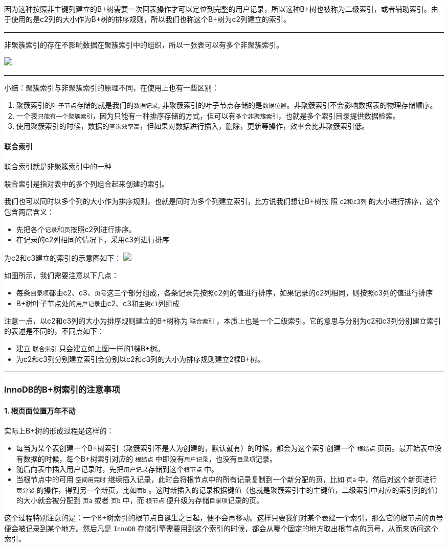 因为这种按照非主键列建立的B+树需要一次回表操作才可以定位到完整的用户记录，所以这种B+树也被称为二级索引，或者辅助索引。由于使用的是c2列的大小作为B+树的排序规则，所以我们也称这个B+树为c2列建立的索引。

---

非聚簇索引的存在不影响数据在聚簇索引中的组织，所以一张表可以有多个非聚簇索引。

![](https://zzyang.oss-cn-hangzhou.aliyuncs.com/img/Snipaste_2025-07-18_00-38-17.png)

---

小结：聚簇索引与非聚簇索引的原理不同，在使用上也有一些区别：

1. 聚簇索引的`叶子节点`存储的就是我们的`数据记录`, 非聚簇索引的叶子节点存储的是`数据位置`。非聚簇索引不会影响数据表的物理存储顺序。
2. 一个表`只能有一个聚簇索引`，因为只能有一种排序存储的方式，但可以有`多个非聚簇索引`，也就是多个索引目录提供数据检索。
3. 使用聚簇索引的时候，数据的`查询效率高`，但如果对数据进行插入，删除，更新等操作，效率会比非聚簇索引低。

#### 联合索引
联合索引就是非聚簇索引中的一种

联合索引是指对表中的多个列组合起来创建的索引。


我们也可以同时以多个列的大小作为排序规则，也就是同时为多个列建立索引，比方说我们想让B+树按 照 `c2和c3列` 的大小进行排序，这个包含两层含义：

- 先把各个`记录`和`页`按照c2列进行排序。
- 在记录的c2列相同的情况下，采用c3列进行排序

为c2和c3建立的索引的示意图如下：
![](https://zzyang.oss-cn-hangzhou.aliyuncs.com/img/Snipaste_2025-07-18_20-13-34.png)

如图所示，我们需要注意以下几点：

- 每条`目录项`都由c2、c3、`页号`这三个部分组成，各条记录先按照c2列的值进行排序，如果记录的c2列相同，则按照c3列的值进行排序
- B+树叶子节点处的`用户记录`由c2、c3和`主键c1`列组成

注意一点，以c2和c3列的大小为排序规则建立的B+树称为 `联合索引` ，本质上也是一个二级索引。它的意思与分别为c2和c3列分别建立索引的表述是不同的，不同点如下：

- 建立 `联合索引` 只会建立如上图一样的1棵B+树。
- 为c2和c3列分别建立索引会分别以c2和c3列的大小为排序规则建立2棵B+树。

---

### InnoDB的B+树索引的注意事项

#### 1. 根页面位置万年不动

实际上B+树的形成过程是这样的：

- 每当为某个表创建一个B+树索引（聚簇索引不是人为创建的，默认就有）的时候，都会为这个索引创建一个 `根结点` 页面。最开始表中没有数据的时候，每个B+树索引对应的 `根结点` 中即没有`用户记录`，也没有`目录项`记录。
- 随后向表中插入用户记录时，先把`用户记录`存储到这个`根节点` 中。
- 当根节点中的可用 `空间用完时` 继续插入记录，此时会将根节点中的所有记录复制到一个新分配的页，比如 `页a` 中，然后对这个新页进行 `页分裂` 的操作，得到另一个新页，比如`页b` 。这时新插入的记录根据键值（也就是聚簇索引中的主键值，二级索引中对应的索引列的值）的大小就会被分配到 `页a` 或者 `页b` 中，而 `根节点` 便升级为存储`目录项`记录的页。

这个过程特别注意的是：一个B+树索引的根节点自诞生之日起，便不会再移动。这样只要我们对某个表建一个索引，那么它的根节点的页号便会被记录到某个地方。然后凡是 `InnoDB` 存储引擎需要用到这个索引的时候，都会从哪个固定的地方取出根节点的页号，从而来访问这个索引。
